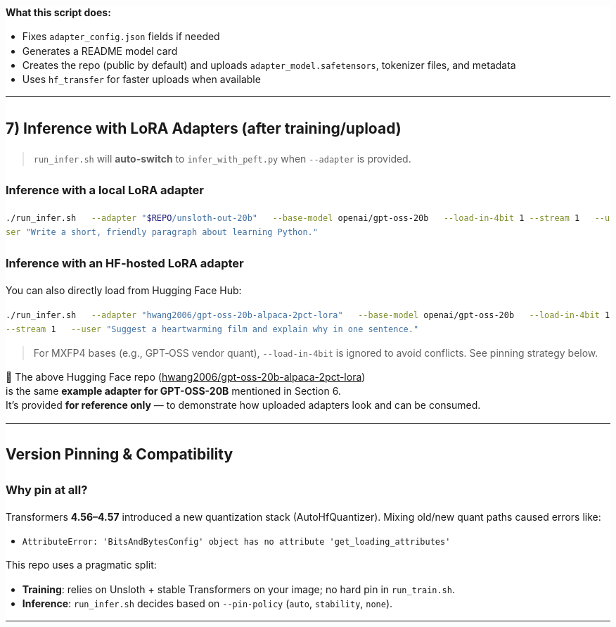 **What this script does:**
- Fixes `adapter_config.json` fields if needed  
- Generates a README model card  
- Creates the repo (public by default) and uploads `adapter_model.safetensors`, tokenizer files, and metadata  
- Uses `hf_transfer` for faster uploads when available  

---

## 7) Inference with LoRA Adapters (after training/upload)

> `run_infer.sh` will **auto-switch** to `infer_with_peft.py` when `--adapter` is provided.

### Inference with a **local** LoRA adapter

```bash
./run_infer.sh   --adapter "$REPO/unsloth-out-20b"   --base-model openai/gpt-oss-20b   --load-in-4bit 1 --stream 1   --user "Write a short, friendly paragraph about learning Python."
```

### Inference with an **HF-hosted** LoRA adapter

You can also directly load from Hugging Face Hub:

```bash
./run_infer.sh   --adapter "hwang2006/gpt-oss-20b-alpaca-2pct-lora"   --base-model openai/gpt-oss-20b   --load-in-4bit 1 --stream 1   --user "Suggest a heartwarming film and explain why in one sentence."
```
> For MXFP4 bases (e.g., GPT‑OSS vendor quant), `--load-in-4bit` is ignored to avoid conflicts. See pinning strategy below.

📌 The above Hugging Face repo ([hwang2006/gpt-oss-20b-alpaca-2pct-lora](https://huggingface.co/hwang2006/gpt-oss-20b-alpaca-2pct-lora))  
is the same **example adapter for GPT-OSS-20B** mentioned in Section 6.  
It’s provided **for reference only** — to demonstrate how uploaded adapters look and can be consumed.  

---
## Version Pinning & Compatibility


### Why pin at all?
Transformers **4.56–4.57** introduced a new quantization stack (AutoHfQuantizer). Mixing old/new quant paths caused errors like:
- `AttributeError: 'BitsAndBytesConfig' object has no attribute 'get_loading_attributes'`

This repo uses a pragmatic split:
- **Training**: relies on Unsloth + stable Transformers on your image; no hard pin in `run_train.sh`.  
- **Inference**: `run_infer.sh` decides based on `--pin-policy` (`auto`, `stability`, `none`).

---
